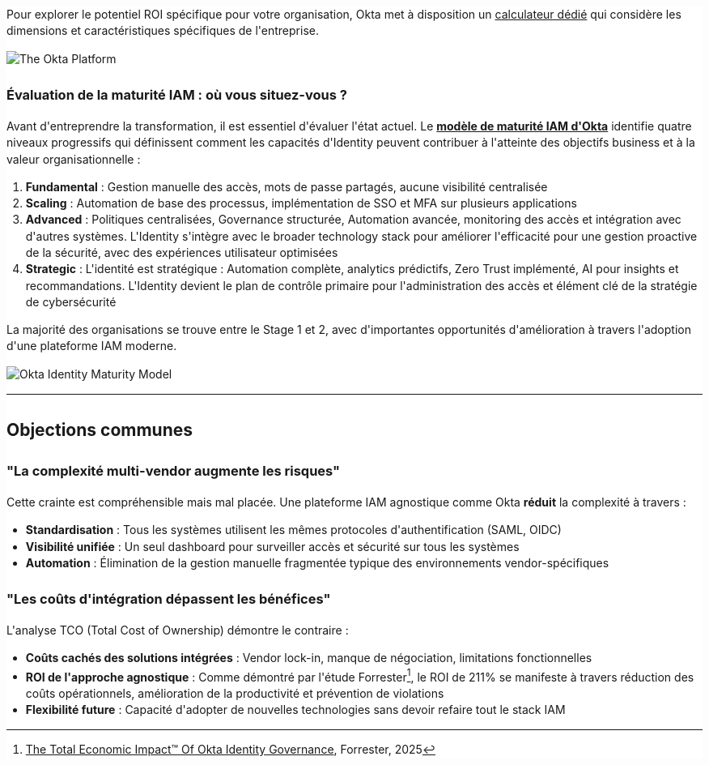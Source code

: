 Pour explorer le potentiel ROI spécifique pour votre organisation, Okta met à disposition un [calculateur dédié](https://www.okta.com/roi/) qui considère les dimensions et caractéristiques spécifiques de l'entreprise.

![The Okta Platform](okta-platform-identity-security-fabric.png)

### Évaluation de la maturité IAM : où vous situez-vous ?

Avant d'entreprendre la transformation, il est essentiel d'évaluer l'état actuel. Le **[modèle de maturité IAM d'Okta](https://www.okta.com/resources/whitepaper-a-comprehensive-guide-for-your-identity-maturity-journey/)** identifie quatre niveaux progressifs qui définissent comment les capacités d'Identity peuvent contribuer à l'atteinte des objectifs business et à la valeur organisationnelle :

1. **Fundamental** : Gestion manuelle des accès, mots de passe partagés, aucune visibilité centralisée
2. **Scaling** : Automation de base des processus, implémentation de SSO et MFA sur plusieurs applications
3. **Advanced** : Politiques centralisées, Governance structurée, Automation avancée, monitoring des accès et intégration avec d'autres systèmes. L'Identity s'intègre avec le broader technology stack pour améliorer l'efficacité pour une gestion proactive de la sécurité, avec des expériences utilisateur optimisées
4. **Strategic** : L'identité est stratégique : Automation complète, analytics prédictifs, Zero Trust implémenté, AI pour insights et recommandations. L'Identity devient le plan de contrôle primaire pour l'administration des accès et élément clé de la stratégie de cybersécurité

La majorité des organisations se trouve entre le Stage 1 et 2, avec d'importantes opportunités d'amélioration à travers l'adoption d'une plateforme IAM moderne.

![Okta Identity Maturity Model](okta-identity-maturity-model.png "[Okta Identity Maturity Model](https://www.okta.com/resources/whitepaper-a-comprehensive-guide-for-your-identity-maturity-journey/)")

---

## Objections communes

### "La complexité multi-vendor augmente les risques"

Cette crainte est compréhensible mais mal placée. Une plateforme IAM agnostique comme Okta **réduit** la complexité à travers :
- **Standardisation** : Tous les systèmes utilisent les mêmes protocoles d'authentification (SAML, OIDC)
- **Visibilité unifiée** : Un seul dashboard pour surveiller accès et sécurité sur tous les systèmes
- **Automation** : Élimination de la gestion manuelle fragmentée typique des environnements vendor-spécifiques

### "Les coûts d'intégration dépassent les bénéfices"

L'analyse TCO (Total Cost of Ownership) démontre le contraire :
- **Coûts cachés des solutions intégrées** : Vendor lock-in, manque de négociation, limitations fonctionnelles
- **ROI de l'approche agnostique** : Comme démontré par l'étude Forrester[^1], le ROI de 211% se manifeste à travers réduction des coûts opérationnels, amélioration de la productivité et prévention de violations
- **Flexibilité future** : Capacité d'adopter de nouvelles technologies sans devoir refaire tout le stack IAM


[^1]: [The Total Economic Impact™ Of Okta Identity Governance](https://www.okta.com/blog/2025/07/new-forrester-study-reveals-okta-identity-governance-can-result-in-211-roi/), Forrester, 2025
[^2]: [The Interoperability Profiling for Secure Identity in the Enterprise (IPSIE) Work Group](https://openid.net/wg/ipsie/), OpenID Foundation, 2024